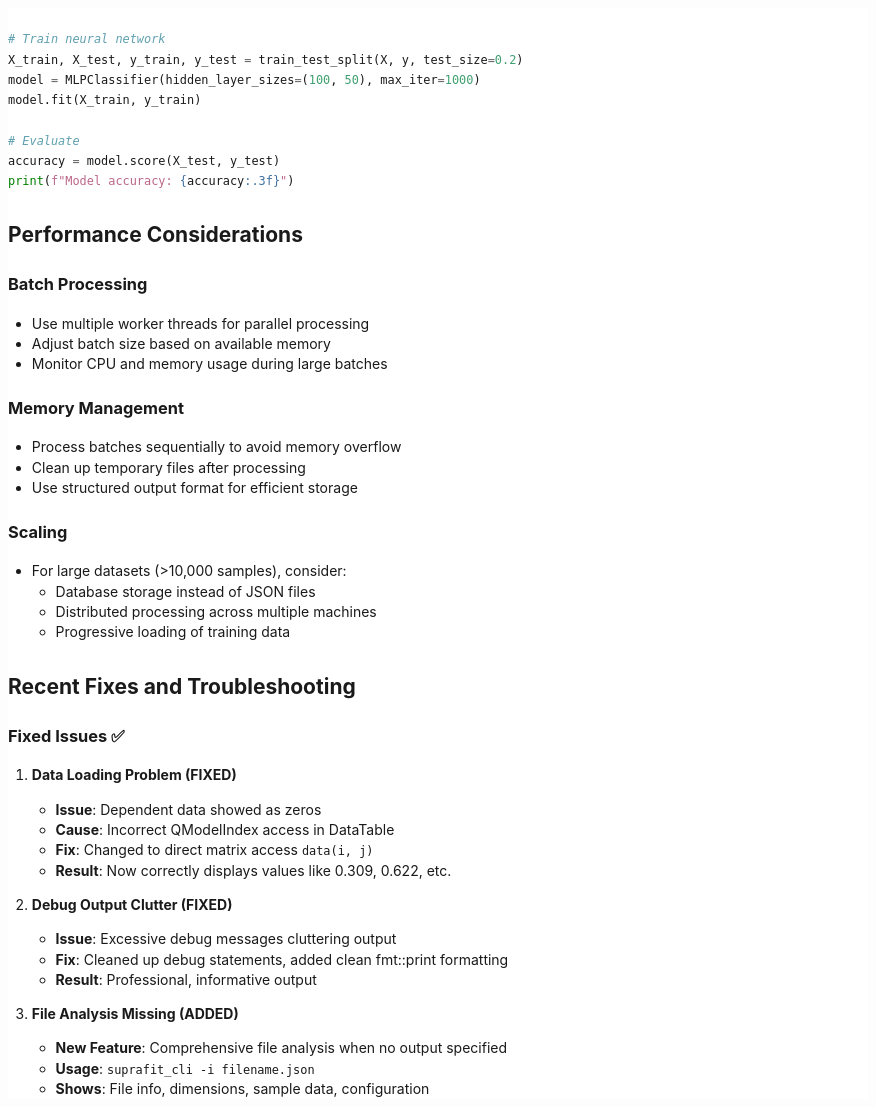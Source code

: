 ```python

# Train neural network
X_train, X_test, y_train, y_test = train_test_split(X, y, test_size=0.2)
model = MLPClassifier(hidden_layer_sizes=(100, 50), max_iter=1000)
model.fit(X_train, y_train)

# Evaluate
accuracy = model.score(X_test, y_test)
print(f"Model accuracy: {accuracy:.3f}")
```

## Performance Considerations

### Batch Processing

- Use multiple worker threads for parallel processing
- Adjust batch size based on available memory
- Monitor CPU and memory usage during large batches

### Memory Management

- Process batches sequentially to avoid memory overflow
- Clean up temporary files after processing
- Use structured output format for efficient storage

### Scaling

- For large datasets (>10,000 samples), consider:
  - Database storage instead of JSON files
  - Distributed processing across multiple machines
  - Progressive loading of training data

## Recent Fixes and Troubleshooting

### Fixed Issues ✅

1. **Data Loading Problem (FIXED)**
   - **Issue**: Dependent data showed as zeros
   - **Cause**: Incorrect QModelIndex access in DataTable
   - **Fix**: Changed to direct matrix access `data(i, j)`
   - **Result**: Now correctly displays values like 0.309, 0.622, etc.

2. **Debug Output Clutter (FIXED)**
   - **Issue**: Excessive debug messages cluttering output
   - **Fix**: Cleaned up debug statements, added clean fmt::print formatting
   - **Result**: Professional, informative output

3. **File Analysis Missing (ADDED)**
   - **New Feature**: Comprehensive file analysis when no output specified
   - **Usage**: `suprafit_cli -i filename.json`
   - **Shows**: File info, dimensions, sample data, configuration
